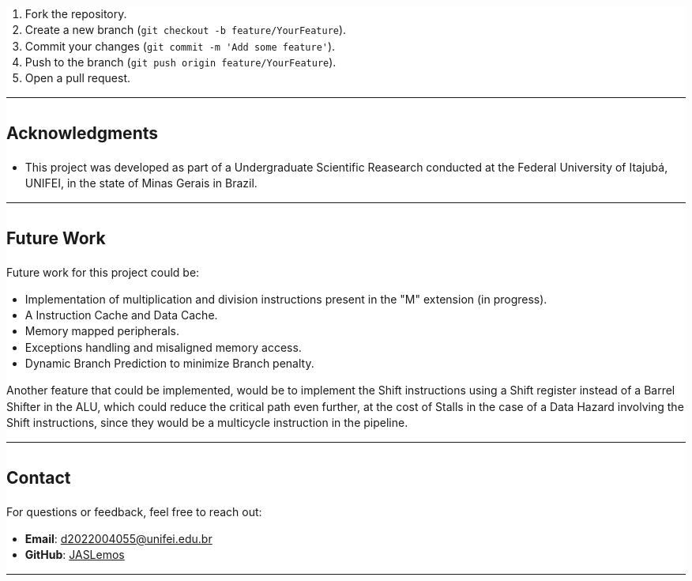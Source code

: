 1. Fork the repository.
2. Create a new branch (`git checkout -b feature/YourFeature`).
3. Commit your changes (`git commit -m 'Add some feature'`).
4. Push to the branch (`git push origin feature/YourFeature`).
5. Open a pull request.

---

## Acknowledgments

- This project was developed as part of a Undergraduate Scientific Reasearch conducted at the Federal University of Itajubá, UNIFEI, in the state of Minas Gerais in Brazil.

---

## Future Work

Future work for this project could be:

- Implementation of multiplication and division instructions present in the "M" extension (in progress).
- A Instruction Cache and Data Cache.
- Memory mapped peripherals.
- Exceptions handling and misaligned memory access.
- Dynamic Branch Prediction to minimize Branch penalty.

Another feature that could be implemented, would be to implement the Shift instructions using a Shift register instead of a Barrel Shifter in the ALU, which could reduce the critical path even further, at the cost of Stalls in the case of a Data Hazard involving the Shift instructions, since they would be a multicycle instruction in the pipeline.

---

## Contact

For questions or feedback, feel free to reach out:

- **Email**: d2022004055@unifei.edu.br
- **GitHub**: [JASLemos](https://github.com/JASLemos)

---


